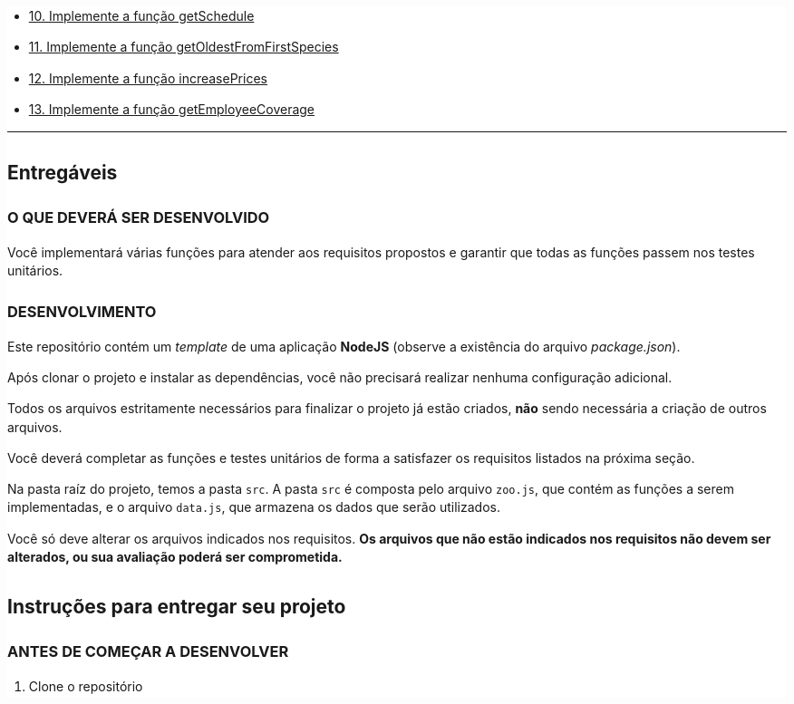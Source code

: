 - [10. Implemente a função getSchedule](#10-implemente-a-função-getSchedule)

- [11. Implemente a função getOldestFromFirstSpecies](#11-implemente-a-função-getOldestFromFirstSpecies)

- [12. Implemente a função increasePrices](#12-implemente-a-função-increasePrices)

- [13. Implemente a função getEmployeeCoverage](#13-implemente-a-função-getEmployeeCoverage)

  

---

  

## Entregáveis

  

### O QUE DEVERÁ SER DESENVOLVIDO

  

Você implementará várias funções para atender aos requisitos propostos e garantir que todas as funções passem nos testes unitários.

  

### DESENVOLVIMENTO

  

Este repositório contém um _template_ de uma aplicação **NodeJS** (observe a existência do arquivo _package.json_).

Após clonar o projeto e instalar as dependências, você não precisará realizar nenhuma configuração adicional.

Todos os arquivos estritamente necessários para finalizar o projeto já estão criados, **não** sendo necessária a criação de outros arquivos.

Você deverá completar as funções e testes unitários de forma a satisfazer os requisitos listados na próxima seção.

  

Na pasta raíz do projeto, temos a pasta `src`. A pasta `src` é composta pelo arquivo `zoo.js`, que contém as funções a serem implementadas, e o arquivo `data.js`, que armazena os dados que serão utilizados. 


Você só deve alterar os arquivos indicados nos requisitos. **Os arquivos que não estão indicados nos requisitos não devem ser alterados, ou sua avaliação poderá ser comprometida.**

## Instruções para entregar seu projeto

  

### ANTES DE COMEÇAR A DESENVOLVER

  

1. Clone o repositório
